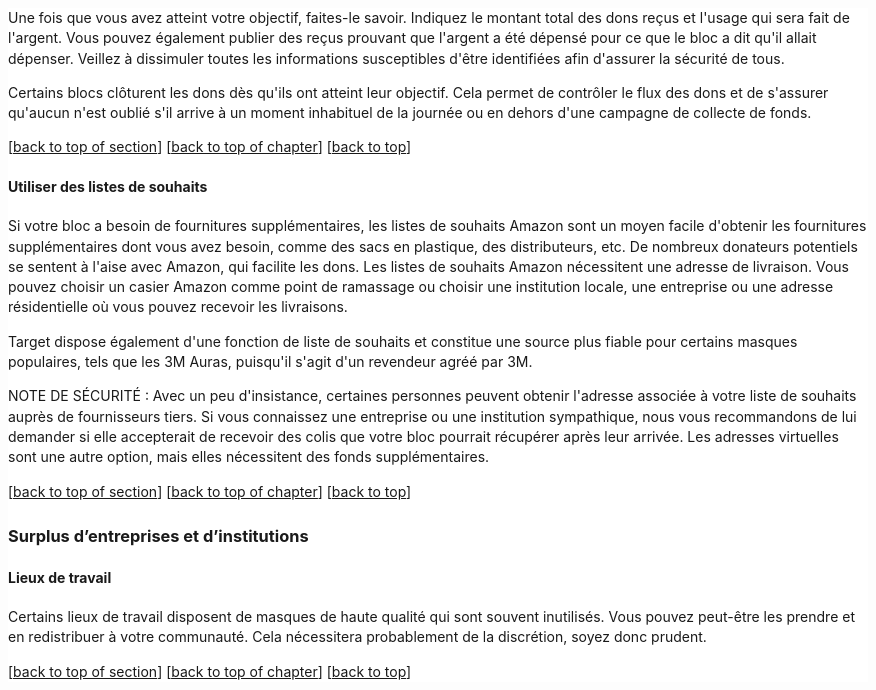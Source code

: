 Une fois que vous avez atteint votre objectif, faites-le savoir.
Indiquez le montant total des dons reçus et l'usage qui sera fait de
l'argent. Vous pouvez également publier des reçus prouvant que l'argent
a été dépensé pour ce que le bloc a dit qu'il allait dépenser. Veillez à
dissimuler toutes les informations susceptibles d'être identifiées afin
d'assurer la sécurité de tous.

Certains blocs clôturent les dons dès qu'ils ont atteint leur objectif.
Cela permet de contrôler le flux des dons et de s'assurer qu'aucun n'est
oublié s'il arrive à un moment inhabituel de la journée ou en dehors
d'une campagne de collecte de fonds.

\[[<u>back to top of section</u>](#obtenir-des-dons)\] \[[<u>back to top
of chapter</u>](#obtenir-des-masques)\] \[[<u>back to
top</u>](#sommairetable-des-matières)\]

#### Utiliser des listes de souhaits

Si votre bloc a besoin de fournitures supplémentaires, les listes de
souhaits Amazon sont un moyen facile d'obtenir les fournitures
supplémentaires dont vous avez besoin, comme des sacs en plastique, des
distributeurs, etc. De nombreux donateurs potentiels se sentent à l'aise
avec Amazon, qui facilite les dons. Les listes de souhaits Amazon
nécessitent une adresse de livraison. Vous pouvez choisir un casier
Amazon comme point de ramassage ou choisir une institution locale, une
entreprise ou une adresse résidentielle où vous pouvez recevoir les
livraisons.

Target dispose également d'une fonction de liste de souhaits et
constitue une source plus fiable pour certains masques populaires, tels
que les 3M Auras, puisqu'il s'agit d'un revendeur agréé par 3M.

NOTE DE SÉCURITÉ : Avec un peu d'insistance, certaines personnes peuvent
obtenir l'adresse associée à votre liste de souhaits auprès de
fournisseurs tiers. Si vous connaissez une entreprise ou une institution
sympathique, nous vous recommandons de lui demander si elle accepterait
de recevoir des colis que votre bloc pourrait récupérer après leur
arrivée. Les adresses virtuelles sont une autre option, mais elles
nécessitent des fonds supplémentaires.

\[[<u>back to top of section</u>](#obtenir-des-dons)\] \[[<u>back to top
of chapter</u>](#obtenir-des-masques)\] \[[<u>back to
top</u>](#sommairetable-des-matières)\]

### Surplus d’entreprises et d’institutions

#### Lieux de travail

Certains lieux de travail disposent de masques de haute qualité qui sont
souvent inutilisés. Vous pouvez peut-être les prendre et en redistribuer
à votre communauté. Cela nécessitera probablement de la discrétion,
soyez donc prudent.

\[[<u>back to top of
section</u>](#surplus-dentreprises-et-dinstitutions)\] \[[<u>back to top
of chapter</u>](#obtenir-des-masques)\] \[[<u>back to
top</u>](#sommairetable-des-matières)\]
